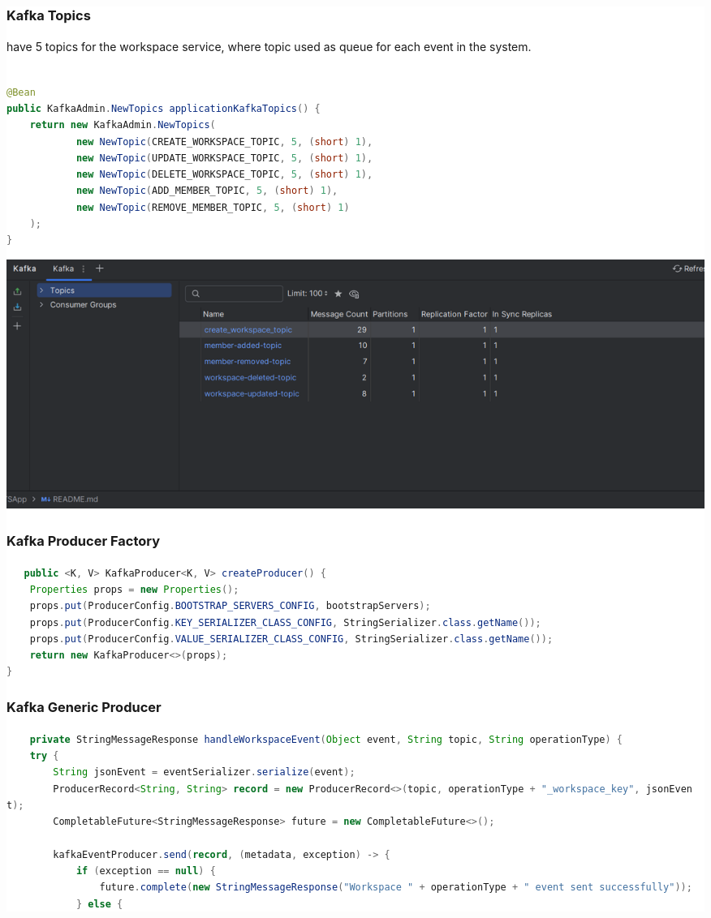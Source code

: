 ### Kafka Topics

have 5 topics for the workspace service, where topic used as queue for each event in the system.

```java

@Bean
public KafkaAdmin.NewTopics applicationKafkaTopics() {
    return new KafkaAdmin.NewTopics(
            new NewTopic(CREATE_WORKSPACE_TOPIC, 5, (short) 1),
            new NewTopic(UPDATE_WORKSPACE_TOPIC, 5, (short) 1),
            new NewTopic(DELETE_WORKSPACE_TOPIC, 5, (short) 1),
            new NewTopic(ADD_MEMBER_TOPIC, 5, (short) 1),
            new NewTopic(REMOVE_MEMBER_TOPIC, 5, (short) 1)
    );
}
```

<p align="center">
  <img width="100%"  src="assets/kafka_topics.png">
</p>

### Kafka Producer Factory

```java
   public <K, V> KafkaProducer<K, V> createProducer() {
    Properties props = new Properties();
    props.put(ProducerConfig.BOOTSTRAP_SERVERS_CONFIG, bootstrapServers);
    props.put(ProducerConfig.KEY_SERIALIZER_CLASS_CONFIG, StringSerializer.class.getName());
    props.put(ProducerConfig.VALUE_SERIALIZER_CLASS_CONFIG, StringSerializer.class.getName());
    return new KafkaProducer<>(props);
}
```

### Kafka Generic Producer

```java
    private StringMessageResponse handleWorkspaceEvent(Object event, String topic, String operationType) {
    try {
        String jsonEvent = eventSerializer.serialize(event);
        ProducerRecord<String, String> record = new ProducerRecord<>(topic, operationType + "_workspace_key", jsonEvent);
        CompletableFuture<StringMessageResponse> future = new CompletableFuture<>();

        kafkaEventProducer.send(record, (metadata, exception) -> {
            if (exception == null) {
                future.complete(new StringMessageResponse("Workspace " + operationType + " event sent successfully"));
            } else {
```